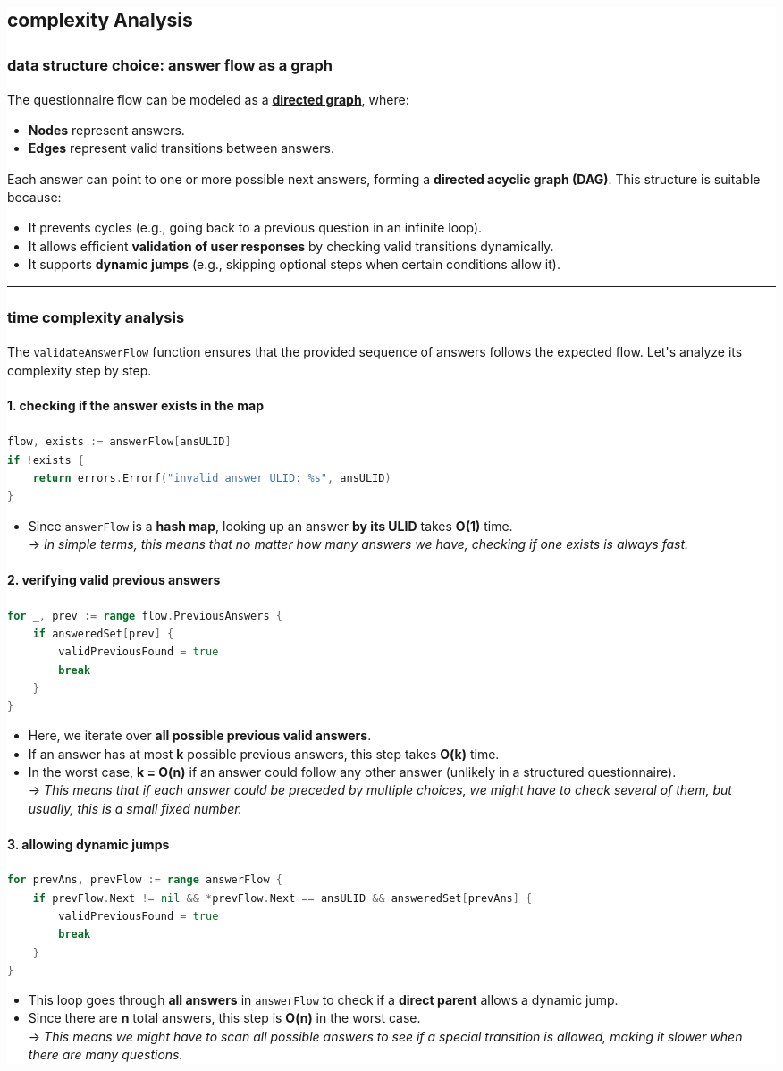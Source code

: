 ## **complexity Analysis**

### **data structure choice: answer flow as a graph**
The questionnaire flow can be modeled as a [**directed graph**](https://en.wikipedia.org/wiki/Directed_graph), where:
- **Nodes** represent answers.
- **Edges** represent valid transitions between answers.

Each answer can point to one or more possible next answers, forming a **directed acyclic graph (DAG)**. This structure is suitable because:
- It prevents cycles (e.g., going back to a previous question in an infinite loop).
- It allows efficient **validation of user responses** by checking valid transitions dynamically.
- It supports **dynamic jumps** (e.g., skipping optional steps when certain conditions allow it).

---

### **time complexity analysis**
The [`validateAnswerFlow`](./handlers/v1/answers/validate.go#L13) function ensures that the provided sequence of answers follows the expected flow. Let's analyze its complexity step by step.

#### **1. checking if the answer exists in the map**  
```go
flow, exists := answerFlow[ansULID]
if !exists {
    return errors.Errorf("invalid answer ULID: %s", ansULID)
}
```
- Since `answerFlow` is a **hash map**, looking up an answer **by its ULID** takes **O(1)** time.  
  -> *In simple terms, this means that no matter how many answers we have, checking if one exists is always fast.*

#### **2. verifying valid previous answers**  
```go
for _, prev := range flow.PreviousAnswers {
    if answeredSet[prev] {
        validPreviousFound = true
        break
    }
}
```
- Here, we iterate over **all possible previous valid answers**.
- If an answer has at most **k** possible previous answers, this step takes **O(k)** time.
- In the worst case, **k = O(n)** if an answer could follow any other answer (unlikely in a structured questionnaire).  
  -> *This means that if each answer could be preceded by multiple choices, we might have to check several of them, but usually, this is a small fixed number.*

#### **3. allowing dynamic jumps**  
```go
for prevAns, prevFlow := range answerFlow {
    if prevFlow.Next != nil && *prevFlow.Next == ansULID && answeredSet[prevAns] {
        validPreviousFound = true
        break
    }
}
```
- This loop goes through **all answers** in `answerFlow` to check if a **direct parent** allows a dynamic jump.
- Since there are **n** total answers, this step is **O(n)** in the worst case.  
  -> *This means we might have to scan all possible answers to see if a special transition is allowed, making it slower when there are many questions.*
